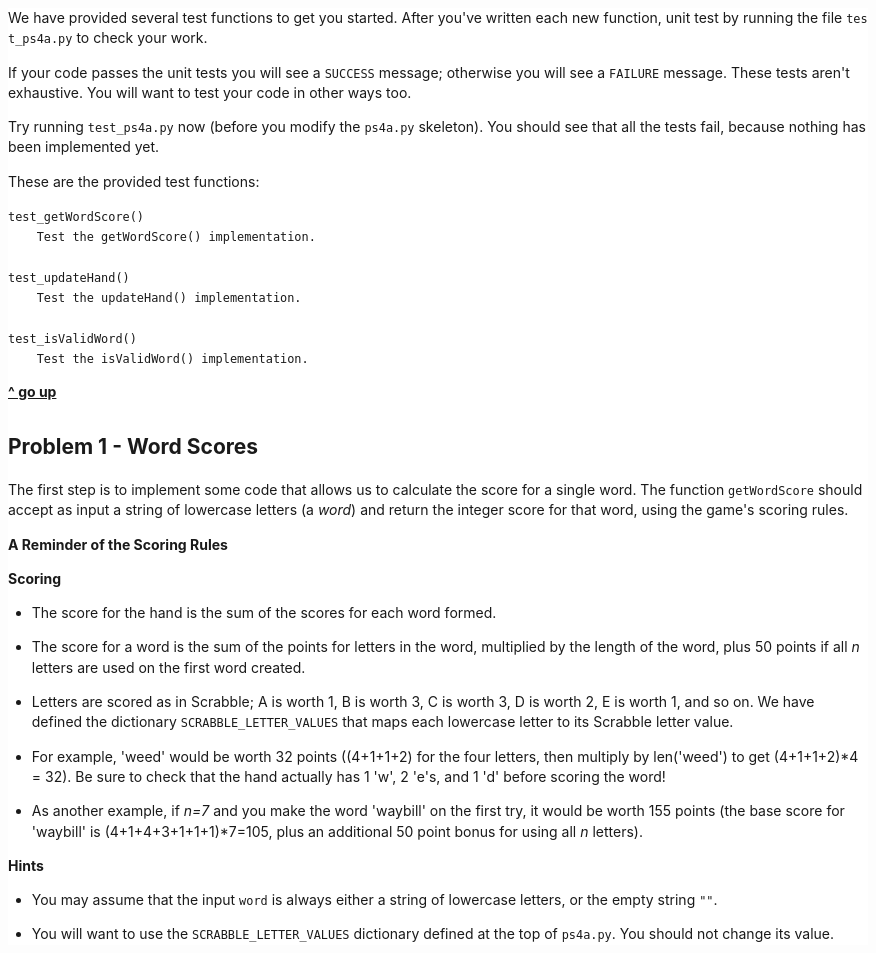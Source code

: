 We have provided several test functions to get you started. After you've written each new function, unit test by running the file `test_ps4a.py` to check your work.

If your code passes the unit tests you will see a `SUCCESS` message; otherwise you will see a `FAILURE` message. These tests aren't exhaustive. You will want to test your code in other ways too.

Try running `test_ps4a.py` now (before you modify the `ps4a.py` skeleton). You should see that all the tests fail, because nothing has been implemented yet.

These are the provided test functions:

```
test_getWordScore()
    Test the getWordScore() implementation.

test_updateHand()
    Test the updateHand() implementation.

test_isValidWord()
    Test the isValidWord() implementation.
```

[**^ go up**](#problem-set-04)

## Problem 1 - Word Scores

The first step is to implement some code that allows us to calculate the score for a single word. The function `getWordScore` should accept as input a string of lowercase letters (a _word_) and return the integer score for that word, using the game's scoring rules.

**A Reminder of the Scoring Rules**

**Scoring**

- The score for the hand is the sum of the scores for each word formed.

- The score for a word is the sum of the points for letters in the word, multiplied by the length of the word, plus 50 points if all _n_ letters are used on the first word created.

- Letters are scored as in Scrabble; A is worth 1, B is worth 3, C is worth 3, D is worth 2, E is worth 1, and so on. We have defined the dictionary `SCRABBLE_LETTER_VALUES` that maps each lowercase letter to its Scrabble letter value.

- For example, 'weed' would be worth 32 points ((4+1+1+2) for the four letters, then multiply by len('weed') to get (4+1+1+2)\*4 = 32). Be sure to check that the hand actually has 1 'w', 2 'e's, and 1 'd' before scoring the word!

- As another example, if _n=7_ and you make the word 'waybill' on the first try, it would be worth 155 points (the base score for 'waybill' is (4+1+4+3+1+1+1)\*7=105, plus an additional 50 point bonus for using all _n_ letters).

**Hints**

- You may assume that the input `word` is always either a string of lowercase letters, or the empty string `""`.

- You will want to use the `SCRABBLE_LETTER_VALUES` dictionary defined at the top of `ps4a.py`. You should not change its value.
